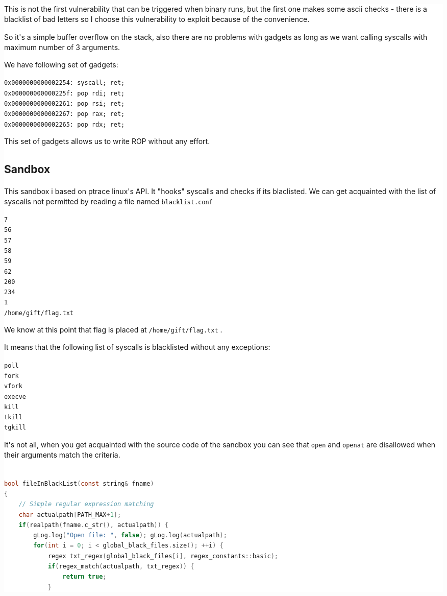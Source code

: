 This is not the first vulnerability that can be triggered when binary runs, but the first one makes some ascii checks - 
there is a blacklist of bad letters so I choose this vulnerability to exploit because of the convenience.

So it's a simple buffer overflow on the stack, also there are no problems with gadgets as long as we want calling syscalls with maximum number of 3 arguments.

We have following set of gadgets:

```
0x0000000000002254: syscall; ret;
0x000000000000225f: pop rdi; ret;
0x0000000000002261: pop rsi; ret;
0x0000000000002267: pop rax; ret;
0x0000000000002265: pop rdx; ret;
```

This set of gadgets allows us to write ROP without any effort.

## Sandbox

This sandbox i based on ptrace linux's API. It "hooks" syscalls and checks if its blaclisted.
We can get acquainted with the list of syscalls not permitted by reading a file named `blacklist.conf`

```
7
56
57
58
59
62
200
234
1
/home/gift/flag.txt
```

We know at this point that flag is placed at `/home/gift/flag.txt` .

It means that the following list of syscalls is blacklisted without any exceptions:

```
poll
fork
vfork
execve
kill
tkill
tgkill
```

It's not all, when you get acquainted with the source code of the sandbox you can see that `open` and `openat` are disallowed when their arguments match the criteria.

```C

bool fileInBlackList(const string& fname) 
{
    // Simple regular expression matching
	char actualpath[PATH_MAX+1];
	if(realpath(fname.c_str(), actualpath)) {
		gLog.log("Open file: ", false); gLog.log(actualpath);
		for(int i = 0; i < global_black_files.size(); ++i) {
			regex txt_regex(global_black_files[i], regex_constants::basic);
			if(regex_match(actualpath, txt_regex)) {
				return true;
			}
```